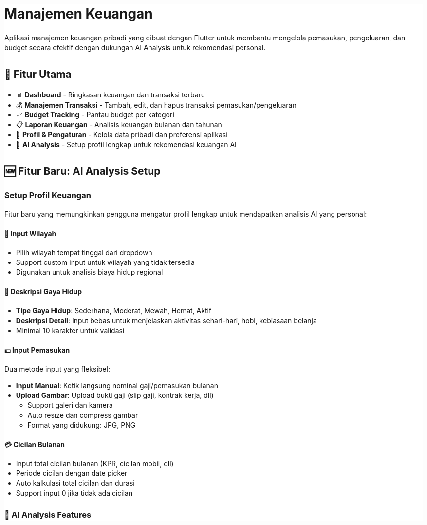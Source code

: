 # Manajemen Keuangan

Aplikasi manajemen keuangan pribadi yang dibuat dengan Flutter untuk membantu mengelola pemasukan, pengeluaran, dan budget secara efektif dengan dukungan AI Analysis untuk rekomendasi personal.

## 🎯 Fitur Utama

- 📊 **Dashboard** - Ringkasan keuangan dan transaksi terbaru
- 💰 **Manajemen Transaksi** - Tambah, edit, dan hapus transaksi pemasukan/pengeluaran
- 📈 **Budget Tracking** - Pantau budget per kategori
- 📋 **Laporan Keuangan** - Analisis keuangan bulanan dan tahunan
- 👤 **Profil & Pengaturan** - Kelola data pribadi dan preferensi aplikasi
- 🤖 **AI Analysis** - Setup profil lengkap untuk rekomendasi keuangan AI

## 🆕 Fitur Baru: AI Analysis Setup

### Setup Profil Keuangan

Fitur baru yang memungkinkan pengguna mengatur profil lengkap untuk mendapatkan analisis AI yang personal:

#### 📍 **Input Wilayah**

- Pilih wilayah tempat tinggal dari dropdown
- Support custom input untuk wilayah yang tidak tersedia
- Digunakan untuk analisis biaya hidup regional

#### 🎨 **Deskripsi Gaya Hidup**

- **Tipe Gaya Hidup**: Sederhana, Moderat, Mewah, Hemat, Aktif
- **Deskripsi Detail**: Input bebas untuk menjelaskan aktivitas sehari-hari, hobi, kebiasaan belanja
- Minimal 10 karakter untuk validasi

#### 💵 **Input Pemasukan**

Dua metode input yang fleksibel:

- **Input Manual**: Ketik langsung nominal gaji/pemasukan bulanan
- **Upload Gambar**: Upload bukti gaji (slip gaji, kontrak kerja, dll)
  - Support galeri dan kamera
  - Auto resize dan compress gambar
  - Format yang didukung: JPG, PNG

#### 💳 **Cicilan Bulanan**

- Input total cicilan bulanan (KPR, cicilan mobil, dll)
- Periode cicilan dengan date picker
- Auto kalkulasi total cicilan dan durasi
- Support input 0 jika tidak ada cicilan

### 🤖 AI Analysis Features
